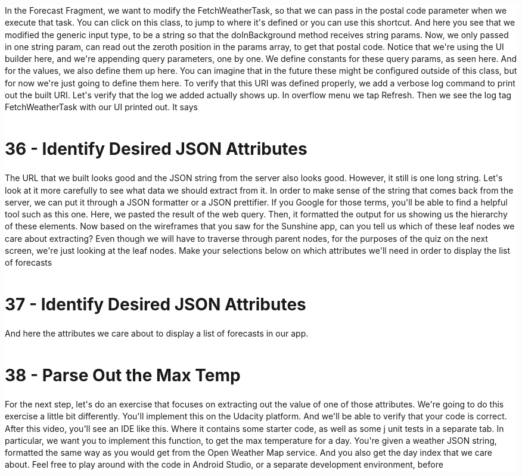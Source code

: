 In the Forecast Fragment, we want to modify the
FetchWeatherTask, so that we can pass in the
postal code parameter when we execute that task.
You can click on this class, to jump
to where it's defined or you can use this shortcut. And here you see that we
modified the generic input type, to be a
string so that the doInBackground method receives string params.
Now, we only passed in one string param,
can read out the zeroth position in the params
array, to get that postal code. Notice that we're
using the UI builder here, and we're appending query
parameters, one by one. We define constants for these
query params, as seen here. And for the values,
we also define them up here. You can imagine
that in the future these might be configured outside
of this class, but for now we're just going
to define them here. To verify that this URI
was defined properly, we add a verbose log command
to print out the built URI. Let's verify that
the log we added actually shows up. In overflow
menu we tap Refresh. Then we see the log
tag FetchWeatherTask with our UI printed out. It says


36 - Identify Desired JSON Attributes
=====================================

The URL that we built looks good and the JSON
string from the server also looks good. However, it still is
one long string. Let's look at it more carefully to see
what data we should extract from it. In order to make
sense of the string that comes back from the server, we
can put it through a JSON formatter or a JSON prettifier.
If you Google for those terms, you'll be able to find
a helpful tool such as this one. Here, we pasted the
result of the web query. Then, it formatted the output for
us showing us the hierarchy of these elements. Now based on
the wireframes that you saw for the Sunshine app, can you
tell us which of these leaf nodes we care about extracting?
Even though we will have to traverse through parent nodes, for
the purposes of the quiz on the next screen, we're just
looking at the leaf nodes. Make your selections below on which
attributes we'll need in order to display the list of forecasts


37 - Identify Desired JSON Attributes
=====================================

And here the attributes we care about to display a list of forecasts in our app.


38 - Parse Out the Max Temp
===========================

For the next step, let's do an exercise that focuses
on extracting out the value of one of those attributes. We're
going to do this exercise a little bit differently. You'll implement this
on the Udacity platform. And we'll be able to verify that
your code is correct. After this video, you'll see an IDE
like this. Where it contains some starter code, as well as
some j unit tests in a separate tab. In particular, we
want you to implement this function, to get the max temperature
for a day. You're given a weather JSON
string, formatted the same way as you would get
from the Open Weather Map service. And you
also get the day index that we care about.
Feel free to play around with the code
in Android Studio, or a separate development environment, before
